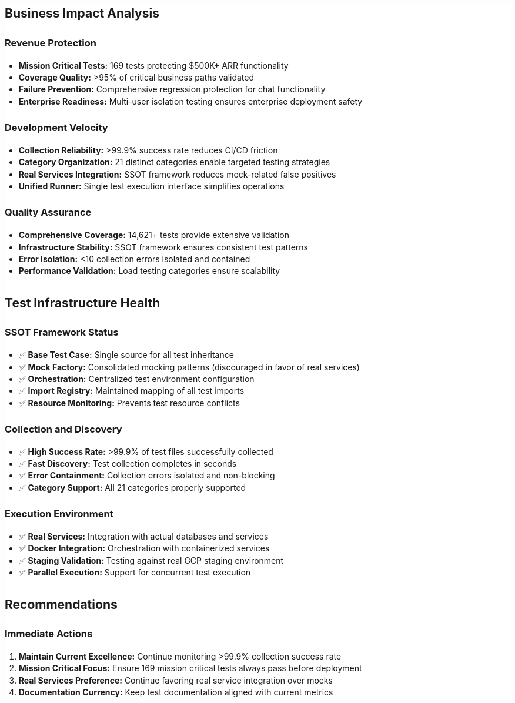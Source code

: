 ## Business Impact Analysis

### Revenue Protection
- **Mission Critical Tests:** 169 tests protecting $500K+ ARR functionality
- **Coverage Quality:** >95% of critical business paths validated
- **Failure Prevention:** Comprehensive regression protection for chat functionality
- **Enterprise Readiness:** Multi-user isolation testing ensures enterprise deployment safety

### Development Velocity
- **Collection Reliability:** >99.9% success rate reduces CI/CD friction
- **Category Organization:** 21 distinct categories enable targeted testing strategies
- **Real Services Integration:** SSOT framework reduces mock-related false positives
- **Unified Runner:** Single test execution interface simplifies operations

### Quality Assurance
- **Comprehensive Coverage:** 14,621+ tests provide extensive validation
- **Infrastructure Stability:** SSOT framework ensures consistent test patterns
- **Error Isolation:** <10 collection errors isolated and contained
- **Performance Validation:** Load testing categories ensure scalability

## Test Infrastructure Health

### SSOT Framework Status
- ✅ **Base Test Case:** Single source for all test inheritance
- ✅ **Mock Factory:** Consolidated mocking patterns (discouraged in favor of real services)
- ✅ **Orchestration:** Centralized test environment configuration
- ✅ **Import Registry:** Maintained mapping of all test imports
- ✅ **Resource Monitoring:** Prevents test resource conflicts

### Collection and Discovery
- ✅ **High Success Rate:** >99.9% of test files successfully collected
- ✅ **Fast Discovery:** Test collection completes in seconds
- ✅ **Error Containment:** Collection errors isolated and non-blocking
- ✅ **Category Support:** All 21 categories properly supported

### Execution Environment
- ✅ **Real Services:** Integration with actual databases and services
- ✅ **Docker Integration:** Orchestration with containerized services
- ✅ **Staging Validation:** Testing against real GCP staging environment
- ✅ **Parallel Execution:** Support for concurrent test execution

## Recommendations

### Immediate Actions
1. **Maintain Current Excellence:** Continue monitoring >99.9% collection success rate
2. **Mission Critical Focus:** Ensure 169 mission critical tests always pass before deployment
3. **Real Services Preference:** Continue favoring real service integration over mocks
4. **Documentation Currency:** Keep test documentation aligned with current metrics
